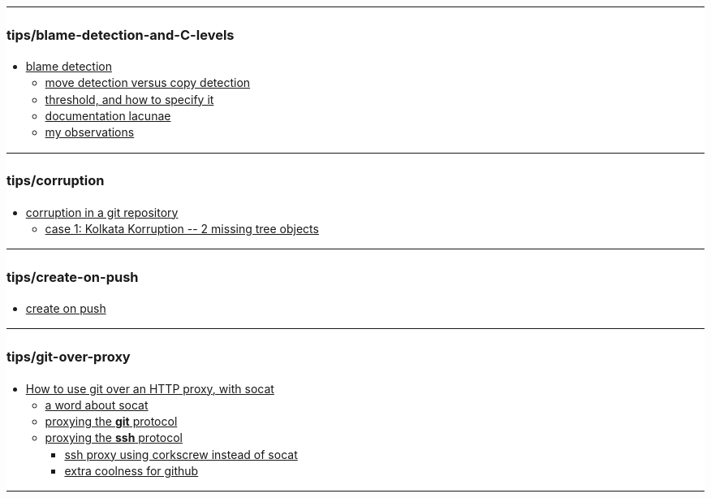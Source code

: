 ----

<a name="tips/blame-detection-and-C-levels"></a>

### tips/blame-detection-and-C-levels

  * [blame detection](tips/blame-detection-and-C-levels.html#tips_blame_detection_and_C_levels_blame_detection_)
      * [move detection versus copy detection](tips/blame-detection-and-C-levels.html#tips_blame_detection_and_C_levels_move_detection_versus_copy_detection_)
      * [threshold, and how to specify it](tips/blame-detection-and-C-levels.html#tips_blame_detection_and_C_levels_threshold_and_how_to_specify_it_)
      * [documentation lacunae](tips/blame-detection-and-C-levels.html#tips_blame_detection_and_C_levels_documentation_lacunae_)
      * [my observations](tips/blame-detection-and-C-levels.html#tips_blame_detection_and_C_levels_my_observations_)

----

<a name="tips/corruption"></a>

### tips/corruption

  * [corruption in a git repository](tips/corruption.html#tips_corruption_corruption_in_a_git_repository_)
      * [case 1: Kolkata Korruption -- 2 missing tree objects](tips/corruption.html#tips_corruption_case_1_Kolkata_Korruption_2_missing_tree_objects_)

----

<a name="tips/create-on-push"></a>

### tips/create-on-push

  * [create on push](tips/create-on-push.html#tips_create_on_push_create_on_push_)

----

<a name="tips/git-over-proxy"></a>

### tips/git-over-proxy

  * [How to use git over an HTTP proxy, with socat](tips/git-over-proxy.html#tips_git_over_proxy_How_to_use_git_over_an_HTTP_proxy_with_socat_)
      * [a word about socat](tips/git-over-proxy.html#tips_git_over_proxy_a_word_about_socat_)
      * [proxying the **git** protocol](tips/git-over-proxy.html#tips_git_over_proxy_proxying_the_git_protocol_)
      * [proxying the **ssh** protocol](tips/git-over-proxy.html#tips_git_over_proxy_proxying_the_ssh_protocol_)
          * [ssh proxy using corkscrew instead of socat](tips/git-over-proxy.html#tips_git_over_proxy_ssh_proxy_using_corkscrew_instead_of_socat_)
          * [extra coolness for github](tips/git-over-proxy.html#tips_git_over_proxy_extra_coolness_for_github_)

----
